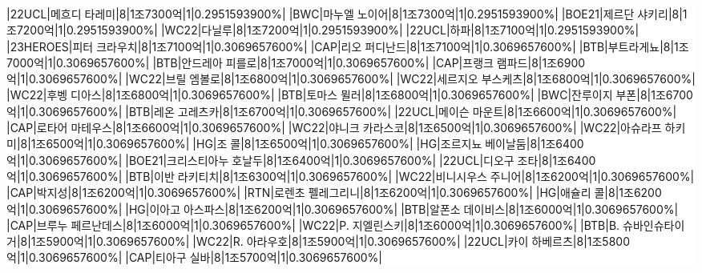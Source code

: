 |22UCL|메흐디 타레미|8|1조7300억|1|0.2951593900%|
|BWC|마누엘 노이어|8|1조7300억|1|0.2951593900%|
|BOE21|제르단 샤키리|8|1조7200억|1|0.2951593900%|
|WC22|다닐루|8|1조7200억|1|0.2951593900%|
|22UCL|하파|8|1조7100억|1|0.2951593900%|
|23HEROES|피터 크라우치|8|1조7100억|1|0.3069657600%|
|CAP|리오 퍼디난드|8|1조7100억|1|0.3069657600%|
|BTB|부트라게뇨|8|1조7000억|1|0.3069657600%|
|BTB|안드레아 피를로|8|1조7000억|1|0.3069657600%|
|CAP|프랭크 램파드|8|1조6900억|1|0.3069657600%|
|WC22|브릴 엠볼로|8|1조6800억|1|0.3069657600%|
|WC22|세르지오 부스케츠|8|1조6800억|1|0.3069657600%|
|WC22|후벵 디아스|8|1조6800억|1|0.3069657600%|
|BTB|토마스 뮐러|8|1조6800억|1|0.3069657600%|
|BWC|잔루이지 부폰|8|1조6700억|1|0.3069657600%|
|BTB|레온 고레츠카|8|1조6700억|1|0.3069657600%|
|22UCL|메이슨 마운트|8|1조6600억|1|0.3069657600%|
|CAP|로타어 마테우스|8|1조6600억|1|0.3069657600%|
|WC22|야니크 카라스코|8|1조6500억|1|0.3069657600%|
|WC22|아슈라프 하키미|8|1조6500억|1|0.3069657600%|
|HG|조 콜|8|1조6500억|1|0.3069657600%|
|HG|조르지뇨 베이날둠|8|1조6400억|1|0.3069657600%|
|BOE21|크리스티아누 호날두|8|1조6400억|1|0.3069657600%|
|22UCL|디오구 조타|8|1조6400억|1|0.3069657600%|
|BTB|이반 라키티치|8|1조6300억|1|0.3069657600%|
|WC22|비니시우스 주니어|8|1조6200억|1|0.3069657600%|
|CAP|박지성|8|1조6200억|1|0.3069657600%|
|RTN|로렌초 펠레그리니|8|1조6200억|1|0.3069657600%|
|HG|애슐리 콜|8|1조6200억|1|0.3069657600%|
|HG|이아고 아스파스|8|1조6200억|1|0.3069657600%|
|BTB|알폰소 데이비스|8|1조6000억|1|0.3069657600%|
|CAP|브루누 페르난데스|8|1조6000억|1|0.3069657600%|
|WC22|P. 지엘린스키|8|1조6000억|1|0.3069657600%|
|BTB|B. 슈바인슈타이거|8|1조5900억|1|0.3069657600%|
|WC22|R. 아라우호|8|1조5900억|1|0.3069657600%|
|22UCL|카이 하베르츠|8|1조5800억|1|0.3069657600%|
|CAP|티아구 실바|8|1조5700억|1|0.3069657600%|